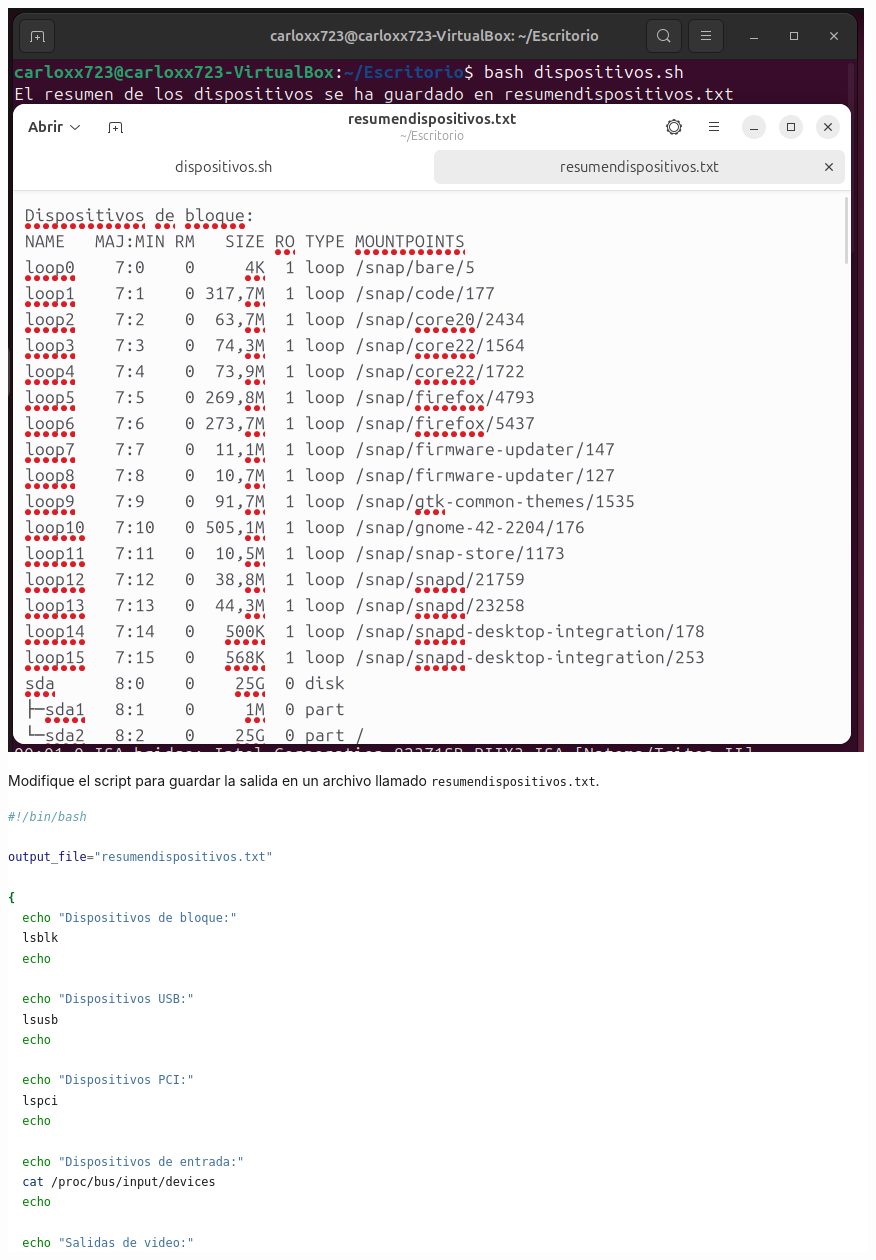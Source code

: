 ![Captura de pantalla](imagenes/ss32.png)


Modifique el script para guardar la salida en un archivo llamado `resumendispositivos.txt`.

```sh
#!/bin/bash

output_file="resumendispositivos.txt"

{
  echo "Dispositivos de bloque:"
  lsblk
  echo

  echo "Dispositivos USB:"
  lsusb
  echo

  echo "Dispositivos PCI:"
  lspci
  echo

  echo "Dispositivos de entrada:"
  cat /proc/bus/input/devices
  echo

  echo "Salidas de video:"
```